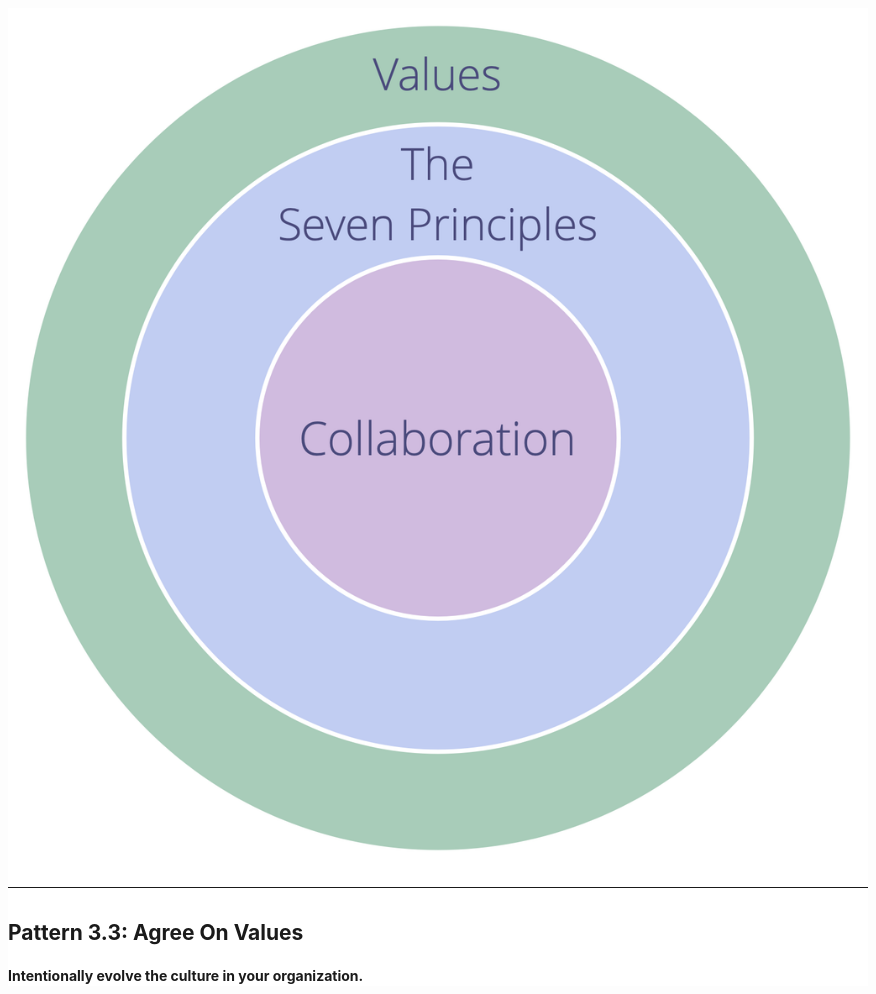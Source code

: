 ![An organization's values need to embrace the Seven Principles](img/collaboration-values/values-7principles.png)


---

## Pattern 3.3: Agree On Values


**Intentionally evolve the culture in your organization.**

